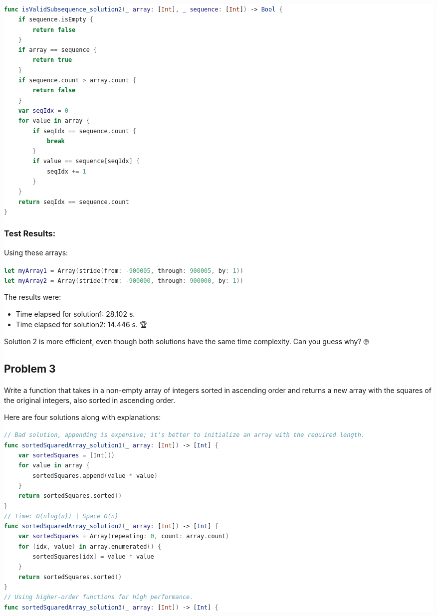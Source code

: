 ```swift
func isValidSubsequence_solution2(_ array: [Int], _ sequence: [Int]) -> Bool {
    if sequence.isEmpty {
        return false
    }
    if array == sequence {
        return true
    }
    if sequence.count > array.count {
        return false
    }
    var seqIdx = 0
    for value in array {
        if seqIdx == sequence.count {
            break
        }
        if value == sequence[seqIdx] {
            seqIdx += 1
        }
    }
    return seqIdx == sequence.count
}
```

### Test Results:

Using these arrays:

```swift
let myArray1 = Array(stride(from: -900005, through: 900005, by: 1))
let myArray2 = Array(stride(from: -900000, through: 900000, by: 1))
```

The results were:
- Time elapsed for solution1: 28.102 s.
- Time elapsed for solution2: 14.446 s. 🏆

Solution 2 is more efficient, even though both solutions have the same time complexity. Can you guess why? 🤓

## Problem 3
Write a function that takes in a non-empty array of integers sorted in ascending order and returns a new array with the squares of the original integers, also sorted in ascending order.

Here are four solutions along with explanations:

```swift
// Bad solution, appending is expensive; it's better to initialize an array with the required length.
func sortedSquaredArray_solution1(_ array: [Int]) -> [Int] {
    var sortedSquares = [Int]()
    for value in array {
        sortedSquares.append(value * value)
    }
    return sortedSquares.sorted()
}
// Time: O(nlog(n)) | Space O(n)
func sortedSquaredArray_solution2(_ array: [Int]) -> [Int] {
    var sortedSquares = Array(repeating: 0, count: array.count)
    for (idx, value) in array.enumerated() {
        sortedSquares[idx] = value * value
    }
    return sortedSquares.sorted()
}
// Using higher-order functions for high performance.
func sortedSquaredArray_solution3(_ array: [Int]) -> [Int] {
```